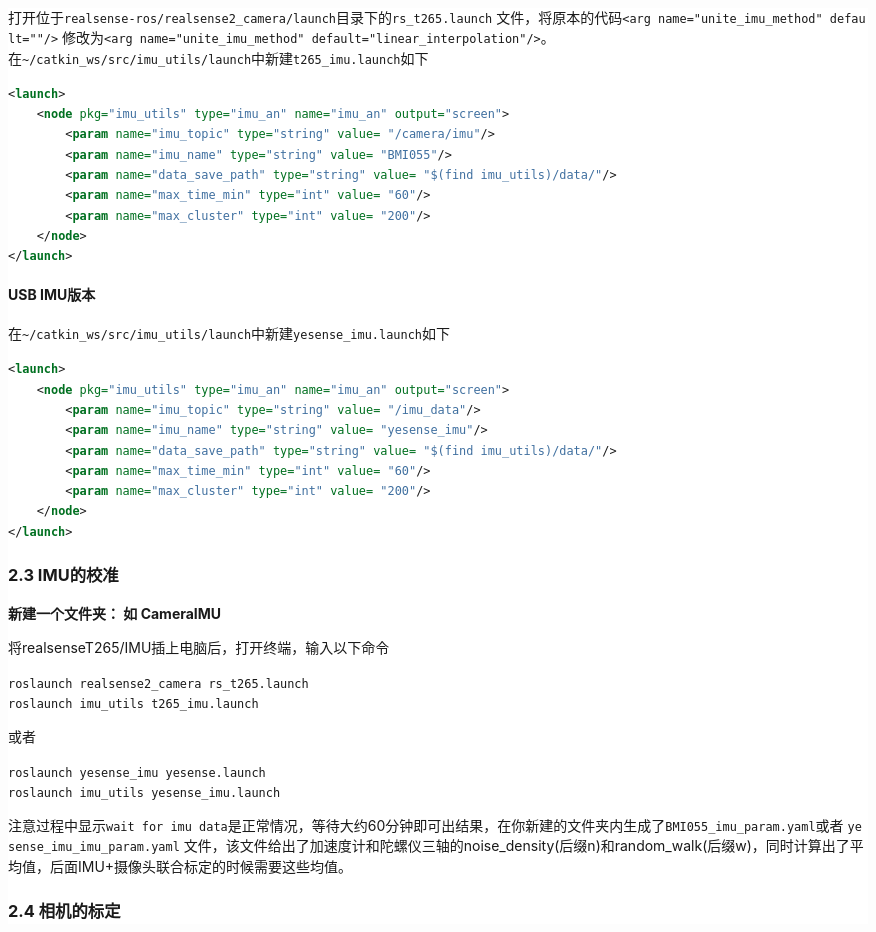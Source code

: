 打开位于`realsense-ros/realsense2_camera/launch`目录下的`rs_t265.launch`
文件，将原本的代码`<arg name="unite_imu_method" default=""/>`
修改为`<arg name="unite_imu_method" default="linear_interpolation"/>`。  
在`~/catkin_ws/src/imu_utils/launch`中新建`t265_imu.launch`如下

```xml
<launch>
    <node pkg="imu_utils" type="imu_an" name="imu_an" output="screen">
        <param name="imu_topic" type="string" value= "/camera/imu"/> 
        <param name="imu_name" type="string" value= "BMI055"/>
        <param name="data_save_path" type="string" value= "$(find imu_utils)/data/"/>
        <param name="max_time_min" type="int" value= "60"/> 
        <param name="max_cluster" type="int" value= "200"/> 
    </node>
</launch>
```

#### USB IMU版本
在`~/catkin_ws/src/imu_utils/launch`中新建`yesense_imu.launch`如下

```xml
<launch>
    <node pkg="imu_utils" type="imu_an" name="imu_an" output="screen">
        <param name="imu_topic" type="string" value= "/imu_data"/> 
        <param name="imu_name" type="string" value= "yesense_imu"/>
        <param name="data_save_path" type="string" value= "$(find imu_utils)/data/"/>
        <param name="max_time_min" type="int" value= "60"/> 
        <param name="max_cluster" type="int" value= "200"/> 
    </node>
</launch>
```


### **2.3 IMU的校准**  
**新建一个文件夹： 如 CameraIMU**

将realsenseT265/IMU插上电脑后，打开终端，输入以下命令

```bash
roslaunch realsense2_camera rs_t265.launch
roslaunch imu_utils t265_imu.launch
```

或者
```bash
roslaunch yesense_imu yesense.launch
roslaunch imu_utils yesense_imu.launch
```

注意过程中显示`wait for imu data`是正常情况，等待大约60分钟即可出结果，在你新建的文件夹内生成了`BMI055_imu_param.yaml`或者 `yesense_imu_imu_param.yaml`
文件，该文件给出了加速度计和陀螺仪三轴的noise_density(后缀n)和random_walk(后缀w)，同时计算出了平均值，后面IMU+摄像头联合标定的时候需要这些均值。


### **2.4 相机的标定**
